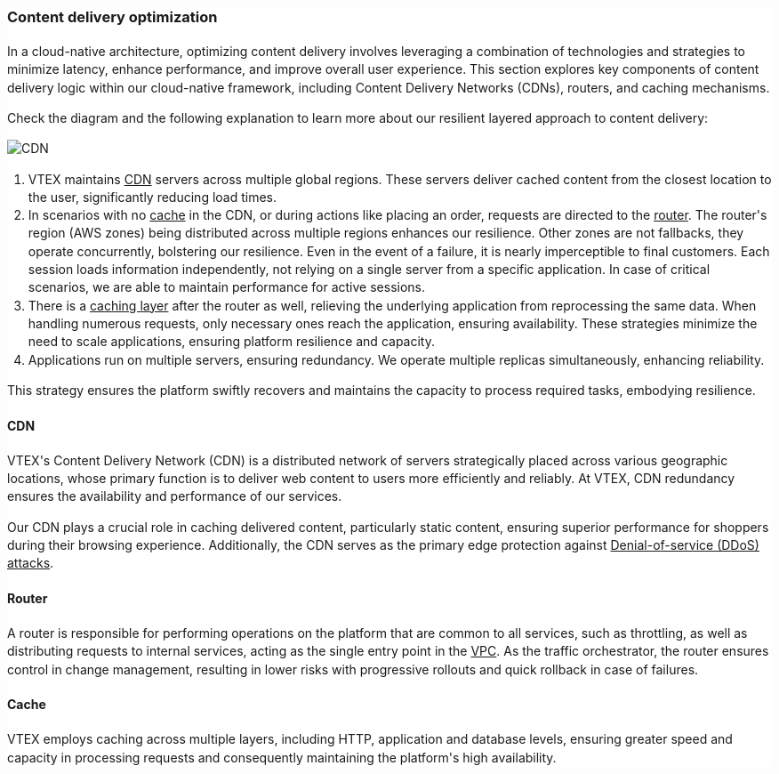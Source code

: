 ### Content delivery optimization

In a cloud-native architecture, optimizing content delivery involves leveraging a combination of technologies and strategies to minimize latency, enhance performance, and improve overall user experience. This section explores key components of content delivery logic within our cloud-native framework, including Content Delivery Networks (CDNs), routers, and caching mechanisms.

Check the diagram and the following explanation to learn more about our resilient layered approach to content delivery:

![CDN](https://cdn.jsdelivr.net/gh/vtexdocs/dev-portal-content@main/docs/guides/VTEX-Platform-Overview/Cloud-infrastructure/cdn.png)

1. VTEX maintains [CDN](#cdn) servers across multiple global regions. These servers deliver cached content from the closest location to the user, significantly reducing load times.
2. In scenarios with no [cache](#cache) in the CDN, or during actions like placing an order, requests are directed to the [router](#router). The router's region (AWS zones) being distributed across multiple regions enhances our resilience. Other zones are not fallbacks, they operate concurrently, bolstering our resilience. Even in the event of a failure, it is nearly imperceptible to final customers. Each session loads information independently, not relying on a single server from a specific application. In case of critical scenarios, we are able to maintain performance for active sessions.
3. There is a [caching layer](#cache) after the router as well, relieving the underlying application from reprocessing the same data. When handling numerous requests, only necessary ones reach the application, ensuring availability. These strategies minimize the need to scale applications, ensuring platform resilience and capacity.
4. Applications run on multiple servers, ensuring redundancy. We operate multiple replicas simultaneously, enhancing reliability.

This strategy ensures the platform swiftly recovers and maintains the capacity to process required tasks, embodying resilience.

#### CDN

VTEX's Content Delivery Network (CDN) is a distributed network of servers strategically placed across various geographic locations, whose primary function is to deliver web content to users more efficiently and reliably. At VTEX, CDN redundancy ensures the availability and performance of our services.

Our CDN plays a crucial role in caching delivered content, particularly static content, ensuring superior performance for shoppers during their browsing experience. Additionally, the CDN serves as the primary edge protection against [Denial-of-service (DDoS) attacks](https://aws.amazon.com/en/shield/ddos-attack-protection/).

#### Router

A router is responsible for performing operations on the platform that are common to all services, such as throttling, as well as distributing requests to internal services, acting as the single entry point in the [VPC](#virtual-private-cloud-vpc). As the traffic orchestrator, the router ensures control in change management, resulting in lower risks with progressive rollouts and quick rollback in case of failures.

#### Cache

VTEX employs caching across multiple layers, including HTTP, application and database levels, ensuring greater speed and capacity in processing requests and consequently maintaining the platform's high availability.
